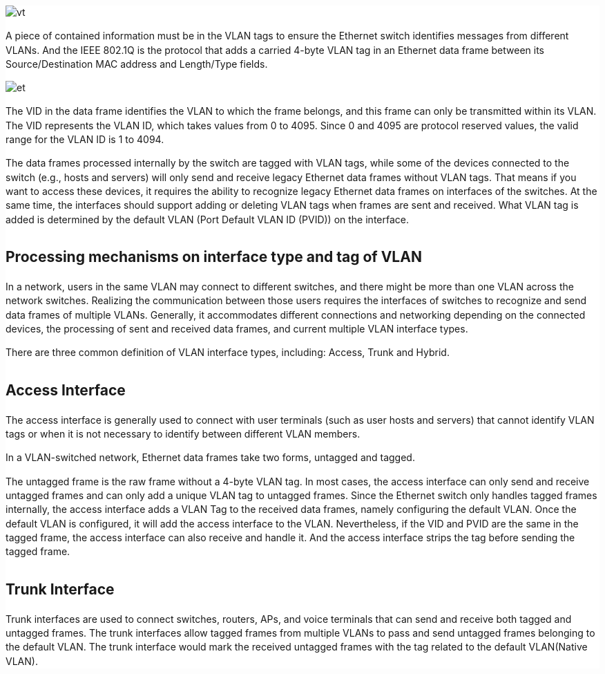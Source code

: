 ![vt](https://www.utepo.net/include/upload/kind/image/20230703/VLAN2.png)

A piece of contained information must be in the VLAN tags to ensure the Ethernet switch identifies messages from different VLANs. And the IEEE 802.1Q is the protocol that adds a carried 4-byte VLAN tag in an Ethernet data frame between its Source/Destination MAC address and Length/Type fields.

![et](https://www.utepo.net/include/upload/kind/image/20230703/VLAN3.png)

The VID in the data frame identifies the VLAN to which the frame belongs, and this frame can only be transmitted within its VLAN. The VID represents the VLAN ID, which takes values from 0 to 4095. Since 0 and 4095 are protocol reserved values, the valid range for the VLAN ID is 1 to 4094.



The data frames processed internally by the switch are tagged with VLAN tags, while some of the devices connected to the switch (e.g., hosts and servers) will only send and receive legacy Ethernet data frames without VLAN tags. That means if you want to access these devices, it requires the ability to recognize legacy Ethernet data frames on interfaces of the switches. At the same time, the interfaces should support adding or deleting VLAN tags when frames are sent and received. What VLAN tag is added is determined by the default VLAN (Port Default VLAN ID (PVID)) on the interface.

## Processing mechanisms on interface type and tag of VLAN

In a network, users in the same VLAN may connect to different switches, and there might be more than one VLAN across the network switches. Realizing the communication between those users requires the interfaces of switches to recognize and send data frames of multiple VLANs. Generally, it accommodates different connections and networking depending on the connected devices, the processing of sent and received data frames, and current multiple VLAN interface types.



There are three common definition of VLAN interface types, including: Access, Trunk and Hybrid.

## Access Interface

The access interface is generally used to connect with user terminals (such as user hosts and servers) that cannot identify VLAN tags or when it is not necessary to identify between different VLAN members.

In a VLAN-switched network, Ethernet data frames take two forms, untagged and tagged.

The untagged frame is the raw frame without a 4-byte VLAN tag. In most cases, the access interface can only send and receive untagged frames and can only add a unique VLAN tag to untagged frames. Since the Ethernet switch only handles tagged frames internally, the access interface adds a VLAN Tag to the received data frames, namely configuring the default VLAN. Once the default VLAN is configured, it will add the access interface to the VLAN. Nevertheless, if the VID and PVID are the same in the tagged frame, the access interface can also receive and handle it. And the access interface strips the tag before sending the tagged frame.

## Trunk Interface

Trunk interfaces are used to connect switches, routers, APs, and voice terminals that can send and receive both tagged and untagged frames. The trunk interfaces allow tagged frames from multiple VLANs to pass and send untagged frames belonging to the default VLAN. The trunk interface would mark the received untagged frames with the tag related to the default VLAN(Native VLAN).
